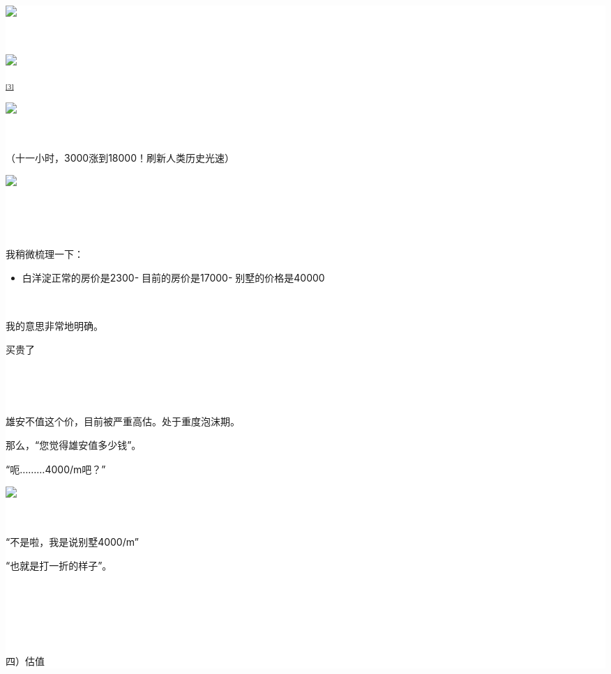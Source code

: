 <img data-s="300,640" data-type="png" src="http://mmbiz.qpic.cn/mmbiz_png/Ok4hZ0tV6r5kKfm2vqorc1w8zXvmAg2pwh9uHgiaZC9chZZjfPVsPdEvnia7Oj09kw8hOwlBYaaDsw2JoPHJWPlg/0?wx_fmt=png" data-ratio="0.8736111111111111" data-w="720"/>

&nbsp;

<img data-s="300,640" data-type="jpeg" src="http://mmbiz.qpic.cn/mmbiz_jpg/Ok4hZ0tV6r4aO7yAGfBgnPsGbk98l4JEicFQ67rNpZnvkKzETqtyTeXPpQeZQIdOKX8JAHdGgfCDzlXtOyE5y7Q/0?wx_fmt=jpeg" data-ratio="0.75" data-w="1280"/>

<a name="_ftnref3" title="" style="line-height: 150%; font-family: 楷体; font-size: 10px; text-decoration: underline;">[3]</a>&nbsp;





<img data-s="300,640" data-type="jpeg" src="http://mmbiz.qpic.cn/mmbiz_jpg/Ok4hZ0tV6r4aO7yAGfBgnPsGbk98l4JETmhRdh70fWGwGa7icbJ4KgUAwn0vSn1pj4Taxekq7OdFLib3LEFmApbg/0?wx_fmt=jpeg" data-ratio="1.0777777777777777" data-w="720"/>

&nbsp;

（十一小时，3000涨到18000！刷新人类历史光速）

<img data-s="300,640" data-type="jpeg" src="http://mmbiz.qpic.cn/mmbiz_jpg/Ok4hZ0tV6r4aO7yAGfBgnPsGbk98l4JEVtMgYfnUwFyTptVLLicHDMhUmS7fm51EOnzzvAn5DweCXic3VIUAs6lw/0?wx_fmt=jpeg" data-ratio="0.5013888888888889" data-w="720"/>

&nbsp;

&nbsp;

我稍微梳理一下：
- 白洋淀正常的房价是2300- 目前的房价是17000- 别墅的价格是40000
&nbsp;

&nbsp;

我的意思非常地明确。

买贵了

&nbsp;

&nbsp;

雄安不值这个价，目前被严重高估。处于重度泡沫期。

那么，“您觉得雄安值多少钱”。

“呃………4000/m吧？”



<img data-s="300,640" data-type="jpeg" src="http://mmbiz.qpic.cn/mmbiz_jpg/Ok4hZ0tV6r4aO7yAGfBgnPsGbk98l4JELmGtWpLTHwQMzxibOY5yNpZhXyuI6uLjh7QHuRDzzLTg8zniaTVysSBQ/0?wx_fmt=jpeg" data-ratio="0.665625" data-w="640"/>

&nbsp;

“不是啦，我是说别墅4000/m”

“也就是打一折的样子”。

&nbsp;

&nbsp;

&nbsp;

四）估值
